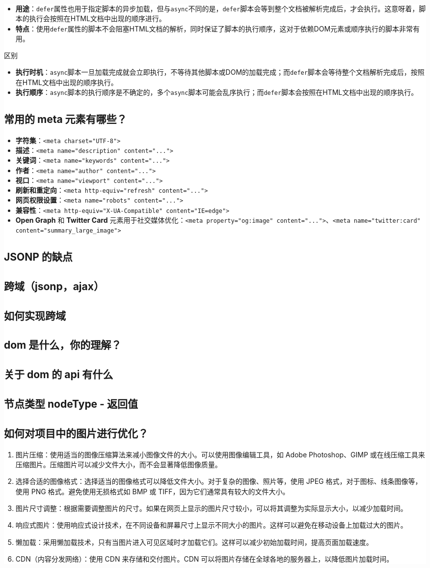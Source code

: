 - **用途**：`defer`属性也用于指定脚本的异步加载，但与`async`不同的是，`defer`脚本会等到整个文档被解析完成后，才会执行。这意呀着，脚本的执行会按照在HTML文档中出现的顺序进行。
- **特点**：使用`defer`属性的脚本不会阻塞HTML文档的解析，同时保证了脚本的执行顺序，这对于依赖DOM元素或顺序执行的脚本非常有用。

区别

- **执行时机**：`async`脚本一旦加载完成就会立即执行，不等待其他脚本或DOM的加载完成；而`defer`脚本会等待整个文档解析完成后，按照在HTML文档中出现的顺序执行。
- **执行顺序**：`async`脚本的执行顺序是不确定的，多个`async`脚本可能会乱序执行；而`defer`脚本会按照在HTML文档中出现的顺序执行。

## 常用的 meta 元素有哪些？

- **字符集**：`<meta charset="UTF-8">`
- **描述**：`<meta name="description" content="...">`
- **关键词**：`<meta name="keywords" content="...">`
- **作者**：`<meta name="author" content="...">`
- **视口**：`<meta name="viewport" content="...">`
- **刷新和重定向**：`<meta http-equiv="refresh" content="...">`
- **网页权限设置**：`<meta name="robots" content="...">`
- **兼容性**：`<meta http-equiv="X-UA-Compatible" content="IE=edge">`
- **Open Graph** 和 **Twitter Card** 元素用于社交媒体优化：`<meta property="og:image" content="...">`、`<meta name="twitter:card" content="summary_large_image">`

## JSONP 的缺点

## 跨域（jsonp，ajax）

## 如何实现跨域

## dom 是什么，你的理解？

## 关于 dom 的 api 有什么

## 节点类型 nodeType - 返回值

## 如何对项目中的图片进行优化？

1. 图片压缩：使用适当的图像压缩算法来减小图像文件的大小。可以使用图像编辑工具，如 Adobe Photoshop、GIMP 或在线压缩工具来压缩图片。压缩图片可以减少文件大小，而不会显著降低图像质量。

2. 选择合适的图像格式：选择适当的图像格式可以降低文件大小。对于复杂的图像、照片等，使用 JPEG 格式，对于图标、线条图像等，使用 PNG 格式。避免使用无损格式如 BMP 或 TIFF，因为它们通常具有较大的文件大小。

3. 图片尺寸调整：根据需要调整图片的尺寸。如果在网页上显示的图片尺寸较小，可以将其调整为实际显示大小，以减少加载时间。

4. 响应式图片：使用响应式设计技术，在不同设备和屏幕尺寸上显示不同大小的图片。这样可以避免在移动设备上加载过大的图片。

5. 懒加载：采用懒加载技术，只有当图片进入可见区域时才加载它们。这样可以减少初始加载时间，提高页面加载速度。

6. CDN（内容分发网络）：使用 CDN 来存储和交付图片。CDN 可以将图片存储在全球各地的服务器上，以降低图片加载时间。
